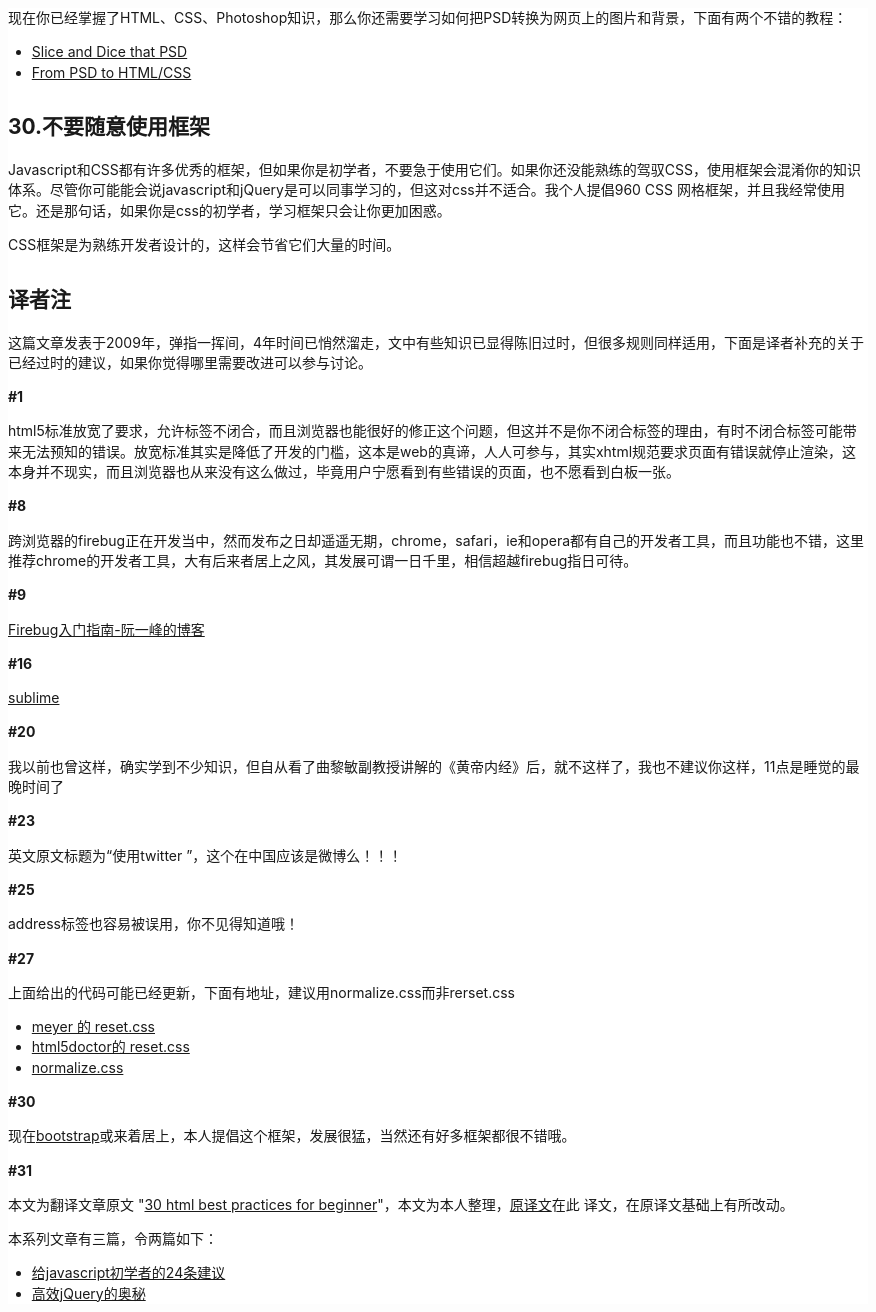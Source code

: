 现在你已经掌握了HTML、CSS、Photoshop知识，那么你还需要学习如何把PSD转换为网页上的图片和背景，下面有两个不错的教程：

- [Slice and Dice that PSD](http://net.tutsplus.com/videos/screencasts/slice-and-dice-that-psd/)
- [From PSD to HTML/CSS](http://net.tutsplus.com/videos/screencasts/converting-a-design-from-psd-to-html/)
## 30.不要随意使用框架 ##

Javascript和CSS都有许多优秀的框架，但如果你是初学者，不要急于使用它们。如果你还没能熟练的驾驭CSS，使用框架会混淆你的知识体系。尽管你可能能会说javascript和jQuery是可以同事学习的，但这对css并不适合。我个人提倡960 CSS 网格框架，并且我经常使用它。还是那句话，如果你是css的初学者，学习框架只会让你更加困惑。

CSS框架是为熟练开发者设计的，这样会节省它们大量的时间。

## 译者注 ##

这篇文章发表于2009年，弹指一挥间，4年时间已悄然溜走，文中有些知识已显得陈旧过时，但很多规则同样适用，下面是译者补充的关于已经过时的建议，如果你觉得哪里需要改进可以参与讨论。

**#1**

html5标准放宽了要求，允许标签不闭合，而且浏览器也能很好的修正这个问题，但这并不是你不闭合标签的理由，有时不闭合标签可能带来无法预知的错误。放宽标准其实是降低了开发的门槛，这本是web的真谛，人人可参与，其实xhtml规范要求页面有错误就停止渲染，这本身并不现实，而且浏览器也从来没有这么做过，毕竟用户宁愿看到有些错误的页面，也不愿看到白板一张。

**#8**

跨浏览器的firebug正在开发当中，然而发布之日却遥遥无期，chrome，safari，ie和opera都有自己的开发者工具，而且功能也不错，这里推荐chrome的开发者工具，大有后来者居上之风，其发展可谓一日千里，相信超越firebug指日可待。

**#9**

[Firebug入门指南-阮一峰的博客](http://www.ruanyifeng.com/blog/2008/06/firebug_tutorial.html)

**#16**

[sublime](http://www.sublimetext.com/)

**#20**

我以前也曾这样，确实学到不少知识，但自从看了曲黎敏副教授讲解的《黄帝内经》后，就不这样了，我也不建议你这样，11点是睡觉的最晚时间了

**#23**

英文原文标题为“使用twitter ”，这个在中国应该是微博么！！！

**#25**

address标签也容易被误用，你不见得知道哦！

**#27**

上面给出的代码可能已经更新，下面有地址，建议用normalize.css而非rerset.css

- [meyer 的 reset.css](http://meyerweb.com/eric/tools/css/reset/)
- [html5doctor的 reset.css](http://html5doctor.com/html-5-reset-stylesheet/)
- [normalize.css](http://necolas.github.io/normalize.css/)

**#30**

现在[bootstrap](http://www.bootcss.com/)或来着居上，本人提倡这个框架，发展很猛，当然还有好多框架都很不错哦。

**#31**

本文为翻译文章原文 "[30 html best practices for beginner](http://net.tutsplus.com/tutorials/html-css-techniques/30-html-best-practices-for-beginners/)"，本文为本人整理，[原译文](http://www.bitscn.com/school/HTMLCSS/201002/181730.html)在此 译文，在原译文基础上有所改动。

本系列文章有三篇，令两篇如下：

- [给javascript初学者的24条建议](http://yanhaijing.com/javascript/2013/12/11/%E7%BB%99JavaScript%E5%88%9D%E5%AD%A6%E8%80%85%E7%9A%8424%E6%9D%A1%E6%9C%80%E4%BD%B3%E5%AE%9E%E8%B7%B5)
- [高效jQuery的奥秘](http://yanhaijing.com/jquery/2013/12/05/writing-better-jquery-code)